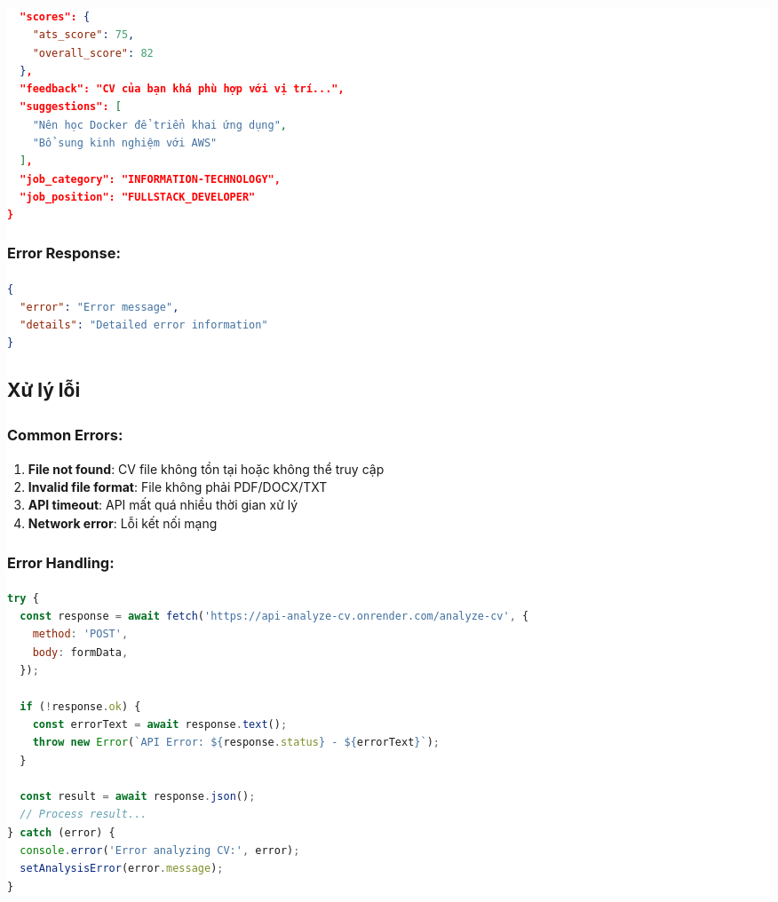 ```json
  "scores": {
    "ats_score": 75,
    "overall_score": 82
  },
  "feedback": "CV của bạn khá phù hợp với vị trí...",
  "suggestions": [
    "Nên học Docker để triển khai ứng dụng",
    "Bổ sung kinh nghiệm với AWS"
  ],
  "job_category": "INFORMATION-TECHNOLOGY",
  "job_position": "FULLSTACK_DEVELOPER"
}
```

### **Error Response:**
```json
{
  "error": "Error message",
  "details": "Detailed error information"
}
```

## Xử lý lỗi

### **Common Errors:**
1. **File not found**: CV file không tồn tại hoặc không thể truy cập
2. **Invalid file format**: File không phải PDF/DOCX/TXT
3. **API timeout**: API mất quá nhiều thời gian xử lý
4. **Network error**: Lỗi kết nối mạng

### **Error Handling:**
```javascript
try {
  const response = await fetch('https://api-analyze-cv.onrender.com/analyze-cv', {
    method: 'POST',
    body: formData,
  });

  if (!response.ok) {
    const errorText = await response.text();
    throw new Error(`API Error: ${response.status} - ${errorText}`);
  }

  const result = await response.json();
  // Process result...
} catch (error) {
  console.error('Error analyzing CV:', error);
  setAnalysisError(error.message);
}
```
